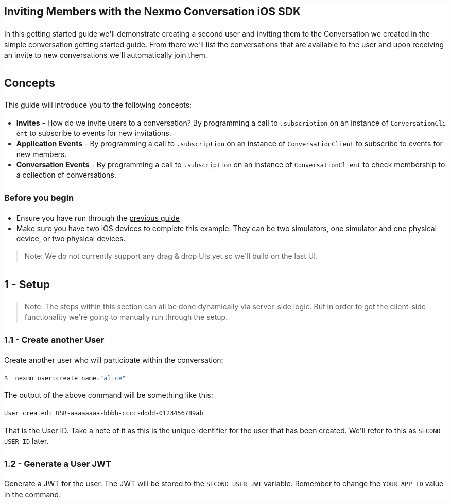 ## Inviting Members with the Nexmo Conversation iOS SDK

In this getting started guide we'll demonstrate creating a second user and inviting them to the Conversation we created in the [simple conversation](1-simple-conversation.md) getting started guide. From there we'll list the conversations that are available to the user and upon receiving an invite to new conversations we'll automatically join them.

## Concepts

This guide will introduce you to the following concepts:

* **Invites** - How do we invite users to a conversation? By programming a call to `.subscription` on an instance of `ConversationClient` to subscribe to events for new invitations. 
* **Application Events** - By programming a call to `.subscription` on an instance of `ConversationClient` to subscribe to events for new members. 
* **Conversation Events** - By programming a call to `.subscription` on an instance of `ConversationClient` to check membership to a collection of conversations. 


### Before you begin


* Ensure you have run through the [previous guide](1-simple-conversation.md)
* Make sure you have two iOS devices to complete this example. They can be two simulators, one simulator and one physical device, or two physical devices.

> Note: We do not currently support any drag & drop UIs yet so we'll build on the last UI.


## 1 - Setup

> Note: The steps within this section can all be done dynamically via server-side logic. But in order to get the client-side functionality we're going to manually run through the setup.

### 1.1 - Create another User

Create another user who will participate within the conversation:

```bash
$  nexmo user:create name="alice"
```

The output of the above command will be something like this:

```bash
User created: USR-aaaaaaaa-bbbb-cccc-dddd-0123456789ab
```

That is the User ID. Take a note of it as this is the unique identifier for the user that has been created. We'll refer to this as `SECOND_USER_ID` later.

### 1.2 - Generate a User JWT

Generate a JWT for the user. The JWT will be stored to the `SECOND_USER_JWT` variable. Remember to change the `YOUR_APP_ID` value in the command.

